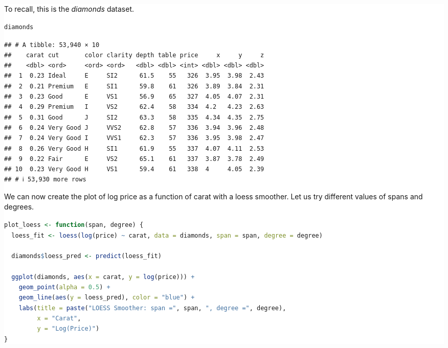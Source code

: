 
To recall, this is the *diamonds* dataset.

``` r
diamonds
```

    ## # A tibble: 53,940 × 10
    ##    carat cut       color clarity depth table price     x     y     z
    ##    <dbl> <ord>     <ord> <ord>   <dbl> <dbl> <int> <dbl> <dbl> <dbl>
    ##  1  0.23 Ideal     E     SI2      61.5    55   326  3.95  3.98  2.43
    ##  2  0.21 Premium   E     SI1      59.8    61   326  3.89  3.84  2.31
    ##  3  0.23 Good      E     VS1      56.9    65   327  4.05  4.07  2.31
    ##  4  0.29 Premium   I     VS2      62.4    58   334  4.2   4.23  2.63
    ##  5  0.31 Good      J     SI2      63.3    58   335  4.34  4.35  2.75
    ##  6  0.24 Very Good J     VVS2     62.8    57   336  3.94  3.96  2.48
    ##  7  0.24 Very Good I     VVS1     62.3    57   336  3.95  3.98  2.47
    ##  8  0.26 Very Good H     SI1      61.9    55   337  4.07  4.11  2.53
    ##  9  0.22 Fair      E     VS2      65.1    61   337  3.87  3.78  2.49
    ## 10  0.23 Very Good H     VS1      59.4    61   338  4     4.05  2.39
    ## # ℹ 53,930 more rows

We can now create the plot of log price as a function of carat with a
loess smoother. Let us try different values of spans and degrees.

``` r
plot_loess <- function(span, degree) {
  loess_fit <- loess(log(price) ~ carat, data = diamonds, span = span, degree = degree)
  
  diamonds$loess_pred <- predict(loess_fit)
  
  ggplot(diamonds, aes(x = carat, y = log(price))) +
    geom_point(alpha = 0.5) +
    geom_line(aes(y = loess_pred), color = "blue") +
    labs(title = paste("LOESS Smoother: span =", span, ", degree =", degree),
         x = "Carat",
         y = "Log(Price)")
}

```